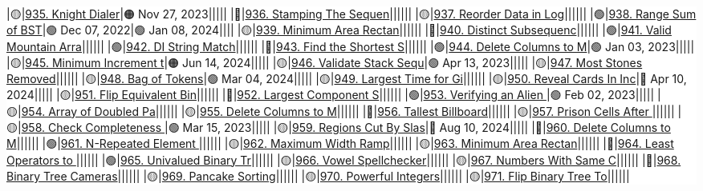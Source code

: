 |🟡|[935. Knight Dialer]()|🟠 Nov 27, 2023|||||
|🔴|[936. Stamping The Sequen]()||||||
|🟡|[937. Reorder Data in Log]()||||||
|🟢|[938. Range Sum of BST]()|🟢 Dec 07, 2022|🟢 Jan 08, 2024||||
|🟡|[939. Minimum Area Rectan]()||||||
|🔴|[940. Distinct Subsequenc]()||||||
|🟢|[941. Valid Mountain Arra]()||||||
|🟢|[942. DI String Match]()||||||
|🔴|[943. Find the Shortest S]()||||||
|🟢|[944. Delete Columns to M]()|🟢 Jan 03, 2023|||||
|🟡|[945. Minimum Increment t]()|🟠 Jun 14, 2024|||||
|🟡|[946. Validate Stack Sequ]()|🟢 Apr 13, 2023|||||
|🟡|[947. Most Stones Removed]()||||||
|🟡|[948. Bag of Tokens](948.cpp)|🟢 Mar 04, 2024|||||
|🟡|[949. Largest Time for Gi]()||||||
|🟡|[950. Reveal Cards In Inc]()|🔴 Apr 10, 2024|||||
|🟡|[951. Flip Equivalent Bin]()||||||
|🔴|[952. Largest Component S]()||||||
|🟢|[953. Verifying an Alien ]()|🟢 Feb 02, 2023|||||
|🟡|[954. Array of Doubled Pa]()||||||
|🟡|[955. Delete Columns to M]()||||||
|🔴|[956. Tallest Billboard]()||||||
|🟡|[957. Prison Cells After ]()||||||
|🟡|[958. Check Completeness ]()|🟢 Mar 15, 2023|||||
|🟡|[959. Regions Cut By Slas]()|🔴 Aug 10, 2024|||||
|🔴|[960. Delete Columns to M]()||||||
|🟢|[961. N-Repeated Element ]()||||||
|🟡|[962. Maximum Width Ramp]()||||||
|🟡|[963. Minimum Area Rectan]()||||||
|🔴|[964. Least Operators to ]()||||||
|🟢|[965. Univalued Binary Tr]()||||||
|🟡|[966. Vowel Spellchecker]()||||||
|🟡|[967. Numbers With Same C]()||||||
|🔴|[968. Binary Tree Cameras]()||||||
|🟡|[969. Pancake Sorting]()||||||
|🟡|[970. Powerful Integers]()||||||
|🟡|[971. Flip Binary Tree To]()||||||